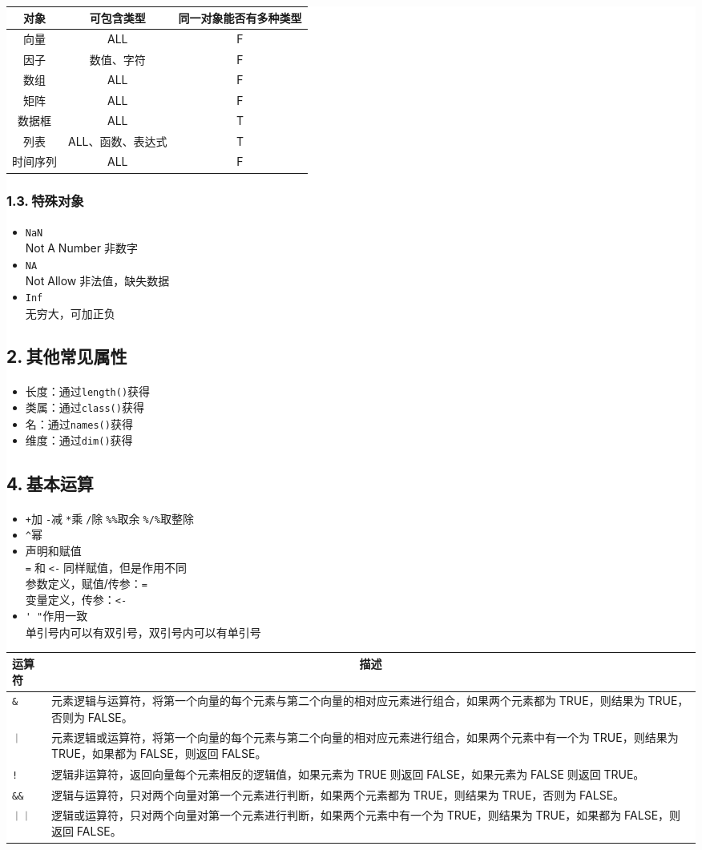 |   对象   |    可包含类型     | 同一对象能否有多种类型 |
|:--------:|:-----------------:|:----------------------:|
|   向量   |        ALL        |           F            |
|   因子   |    数值、字符     |           F            |
|   数组   |        ALL        |           F            |
|   矩阵   |        ALL        |           F            |
|  数据框  |        ALL        |           T            |
|   列表   | ALL、函数、表达式 |           T            |
| 时间序列 |        ALL        |           F            |

### 1.3. 特殊对象

- `NaN`\
    Not A Number 非数字
- `NA`\
    Not Allow 非法值，缺失数据
- `Inf`\
    无穷大，可加正负

## 2. 其他常见属性

- 长度：通过`length()`获得
- 类属：通过`class()`获得
- 名：通过`names()`获得
- 维度：通过`dim()`获得

## 4. 基本运算

- `+`加 `-`减 `*`乘 `/`除 `%%`取余 `%/%`取整除
- `^`幂
- 声明和赋值\
    `=` 和 `<-` 同样赋值，但是作用不同\
    参数定义，赋值/传参：`=`\
    变量定义，传参：`<-`
- `' "`作用一致\
    单引号内可以有双引号，双引号内可以有单引号

| 运算符  | 描述                                                                                    |
| :--- | ------------------------------------------------------------------------------------- |
| `&`  | 元素逻辑与运算符，将第一个向量的每个元素与第二个向量的相对应元素进行组合，如果两个元素都为 TRUE，则结果为 TRUE，否则为 FALSE。               |
| `｜`  | 元素逻辑或运算符，将第一个向量的每个元素与第二个向量的相对应元素进行组合，如果两个元素中有一个为 TRUE，则结果为 TRUE，如果都为 FALSE，则返回 FALSE。 |
| `!`  | 逻辑非运算符，返回向量每个元素相反的逻辑值，如果元素为 TRUE 则返回 FALSE，如果元素为 FALSE 则返回 TRUE。                      |
| `&&` | 逻辑与运算符，只对两个向量对第一个元素进行判断，如果两个元素都为 TRUE，则结果为 TRUE，否则为 FALSE。                            |
| `｜｜` | 逻辑或运算符，只对两个向量对第一个元素进行判断，如果两个元素中有一个为 TRUE，则结果为 TRUE，如果都为 FALSE，则返回 FALSE。              |
